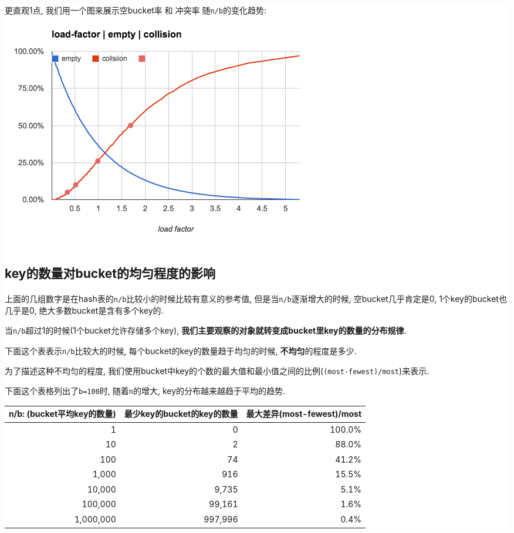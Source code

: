 更直观1点, 我们用一个图来展示空bucket率 和 冲突率 随`n/b`的变化趋势:

![](/img/hash/load-factor-empty-collision.png)



<a class="md-anchor" name="key的数量对bucket的均匀程度的影响"></a>

## key的数量对bucket的均匀程度的影响

上面的几组数字是在hash表的`n/b`比较小的时候比较有意义的参考值,
但是当`n/b`逐渐增大的时候,
空bucket几乎肯定是0, 1个key的bucket也几乎是0,
绝大多数bucket是含有多个key的.

当`n/b`超过1的时候(1个bucket允许存储多个key),
**我们主要观察的对象就转变成bucket里key的数量的分布规律**.

下面这个表表示`n/b`比较大的时候, 每个bucket的key的数量趋于均匀的时候,
**不均匀**的程度是多少.

为了描述这种不均匀的程度,
我们使用bucket中key的个数的最大值和最小值之间的比例(`(most-fewest)/most`)来表示.

下面这个表格列出了`b=100`时, 随着`n`的增大, key的分布越来越趋于平均的趋势.

| n/b: (bucket平均key的数量) | 最少key的bucket的key的数量 | 最大差异(most-fewest)/most |
|                   --:      |                 --:        |                --:         |
|                     1      |                   0        |             100.0%         |
|                    10      |                   2        |              88.0%         |
|                   100      |                  74        |              41.2%         |
|                 1,000      |                 916        |              15.5%         |
|                10,000      |               9,735        |               5.1%         |
|               100,000      |              99,161        |               1.6%         |
|             1,000,000      |             997,996        |               0.4%         |
